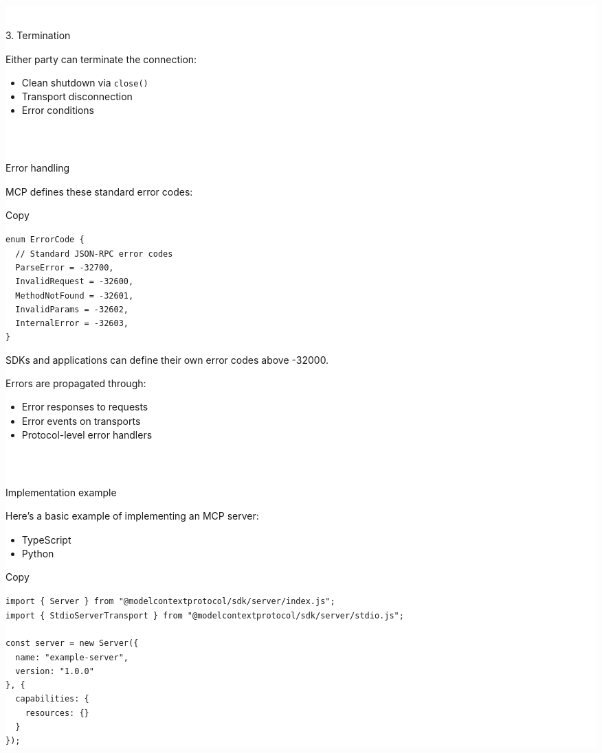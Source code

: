 ​

3\. Termination

Either party can terminate the connection:

  * Clean shutdown via `close()`
  * Transport disconnection
  * Error conditions

##

​

Error handling

MCP defines these standard error codes:

Copy

    
    
    enum ErrorCode {
      // Standard JSON-RPC error codes
      ParseError = -32700,
      InvalidRequest = -32600,
      MethodNotFound = -32601,
      InvalidParams = -32602,
      InternalError = -32603,
    }
    

SDKs and applications can define their own error codes above -32000.

Errors are propagated through:

  * Error responses to requests
  * Error events on transports
  * Protocol-level error handlers

##

​

Implementation example

Here’s a basic example of implementing an MCP server:

  * TypeScript
  * Python

Copy

    
    
    import { Server } from "@modelcontextprotocol/sdk/server/index.js";
    import { StdioServerTransport } from "@modelcontextprotocol/sdk/server/stdio.js";
    
    const server = new Server({
      name: "example-server",
      version: "1.0.0"
    }, {
      capabilities: {
        resources: {}
      }
    });
    